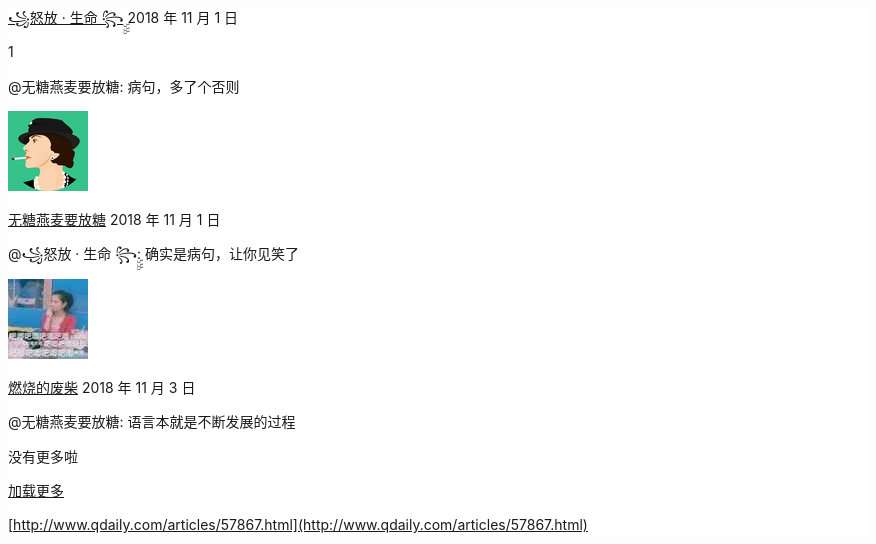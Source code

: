[꧁怒放 · 生命 ꧂ۣۣۣ](javascript:void(0)) 2018 年 11 月 1 日

1

@无糖燕麦要放糖: 病句，多了个否则

 [![](https://github.com/OkamiWong/clipped-web-pages/blob/master/Images/2020-9-16%2023-42-30/882cc647-ce4b-4d6c-8889-1f0b69bc8df3.png)](javascript:void(0)) 

[无糖燕麦要放糖](javascript:void(0)) 2018 年 11 月 1 日

@꧁怒放 · 生命 ꧂ۣۣۣ: 确实是病句，让你见笑了

 [![](https://github.com/OkamiWong/clipped-web-pages/blob/master/Images/2020-9-16%2023-42-30/aca6acc4-20d5-47b7-ae58-ec95e96e6194.jpeg)](javascript:void(0)) 

[燃烧的废柴](javascript:void(0)) 2018 年 11 月 3 日

@无糖燕麦要放糖: 语言本就是不断发展的过程

没有更多啦

[加载更多](#)

 [http://www.qdaily.com/articles/57867.html](http://www.qdaily.com/articles/57867.html)
